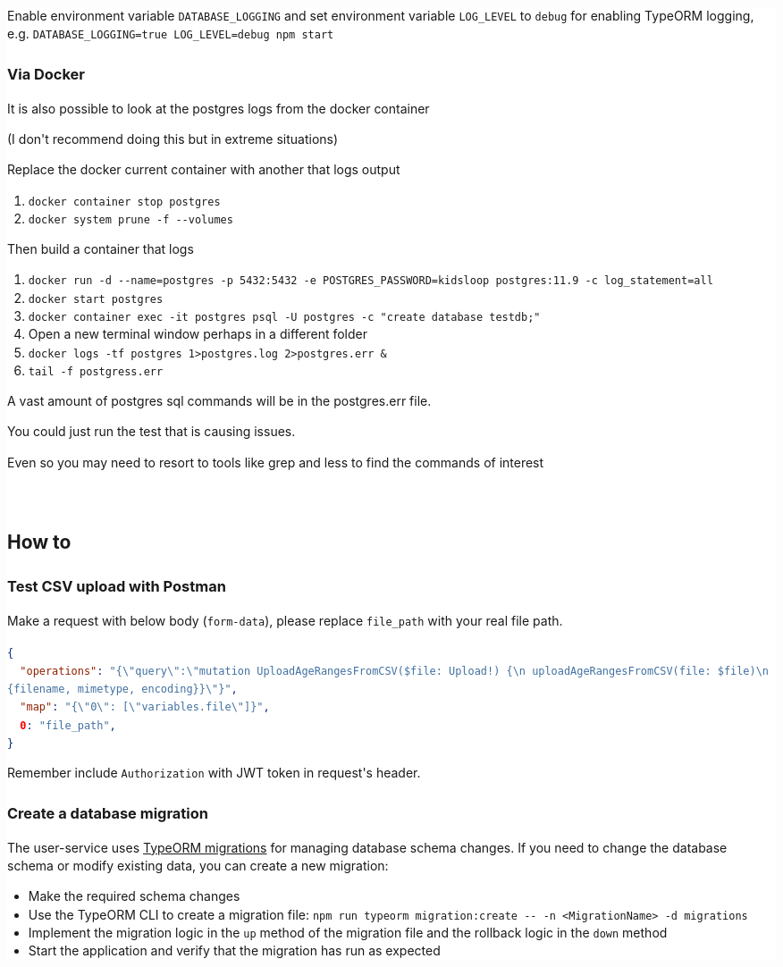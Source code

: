 Enable environment variable `DATABASE_LOGGING` and set environment variable `LOG_LEVEL` to `debug` for enabling TypeORM logging, e.g. `DATABASE_LOGGING=true LOG_LEVEL=debug npm start`

### **Via Docker**

It is also possible to look at the postgres logs from the docker container

(I don't recommend doing this but in extreme situations)

Replace the docker current container with another that logs output

1. `docker container stop postgres`
2. `docker system prune -f --volumes`

Then build a container that logs

1. `docker run -d --name=postgres -p 5432:5432 -e POSTGRES_PASSWORD=kidsloop postgres:11.9 -c log_statement=all`
2. `docker start postgres`
3. `docker container exec -it postgres psql -U postgres -c "create database testdb;"`
4. Open a new terminal window perhaps in a different folder
5. `docker logs -tf postgres 1>postgres.log 2>postgres.err &`
6. `tail -f postgress.err`

A vast amount of postgres sql commands will be in the postgres.err file.

You could just run the test that is causing issues.

Even so you may need to resort to tools like grep and less to find the commands of interest

<br>

## How to

### **Test CSV upload with Postman**

Make a request with below body (`form-data`), please replace `file_path` with your real file path.

```json
{
  "operations": "{\"query\":\"mutation UploadAgeRangesFromCSV($file: Upload!) {\n uploadAgeRangesFromCSV(file: $file)\n{filename, mimetype, encoding}}\"}",
  "map": "{\"0\": [\"variables.file\"]}",
  0: "file_path",
}
```

Remember include `Authorization` with JWT token in request's header.

### **Create a database migration**

The user-service uses [TypeORM migrations](https://github.com/typeorm/typeorm/blob/master/docs/migrations.md) for managing database schema changes. If you need to change the database schema or modify existing data, you can create a new migration:

- Make the required schema changes
- Use the TypeORM CLI to create a migration file: `npm run typeorm migration:create -- -n <MigrationName> -d migrations`
- Implement the migration logic in the `up` method of the migration file and the rollback logic in the `down` method
- Start the application and verify that the migration has run as expected
